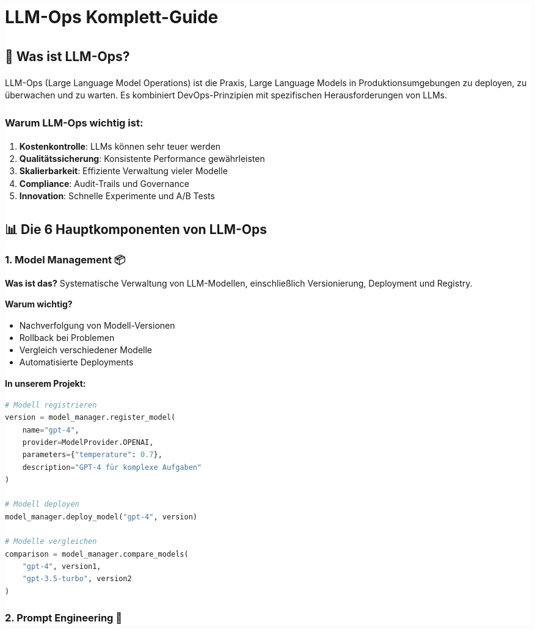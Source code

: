 # LLM-Ops Komplett-Guide

## 🎯 Was ist LLM-Ops?

LLM-Ops (Large Language Model Operations) ist die Praxis, Large Language Models in Produktionsumgebungen zu deployen, zu überwachen und zu warten. Es kombiniert DevOps-Prinzipien mit spezifischen Herausforderungen von LLMs.

### Warum LLM-Ops wichtig ist:

1. **Kostenkontrolle**: LLMs können sehr teuer werden
2. **Qualitätssicherung**: Konsistente Performance gewährleisten
3. **Skalierbarkeit**: Effiziente Verwaltung vieler Modelle
4. **Compliance**: Audit-Trails und Governance
5. **Innovation**: Schnelle Experimente und A/B Tests

## 📊 Die 6 Hauptkomponenten von LLM-Ops

### 1. Model Management 📦

**Was ist das?**
Systematische Verwaltung von LLM-Modellen, einschließlich Versionierung, Deployment und Registry.

**Warum wichtig?**
- Nachverfolgung von Modell-Versionen
- Rollback bei Problemen
- Vergleich verschiedener Modelle
- Automatisierte Deployments

**In unserem Projekt:**
```python
# Modell registrieren
version = model_manager.register_model(
    name="gpt-4",
    provider=ModelProvider.OPENAI,
    parameters={"temperature": 0.7},
    description="GPT-4 für komplexe Aufgaben"
)

# Modell deployen
model_manager.deploy_model("gpt-4", version)

# Modelle vergleichen
comparison = model_manager.compare_models(
    "gpt-4", version1,
    "gpt-3.5-turbo", version2
)
```

### 2. Prompt Engineering 🎯
